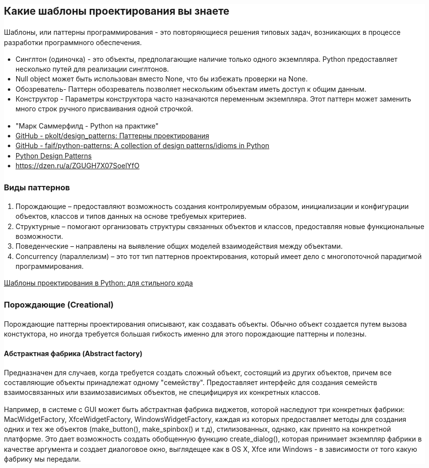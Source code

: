 ## Какие шаблоны проектирования вы знаете

Шаблоны, или паттерны программирования - это повторяющиеся решения типовых задач, возникающих в процессе разработки программного обеспечения.

* Синглтон (одиночка) - это объекты, предполагающие наличие только одного экземпляра. Python предоставляет несколько путей для реализации синглтонов.
* Null object может быть использован вместо None, что бы избежать проверки на None.
* Обозреватель- Паттерн обозреватель позволяет нескольким объектам иметь доступ к общим данным.
* Конструктор - Параметры конструктора часто назначаются переменным экземпляра. Этот паттерн может заменить много строк ручного присваивания одной строчкой.



- "Марк Саммерфилд - Python на практике"
- [GitHub - pkolt/design_patterns: Паттерны проектирования](https://github.com/pkolt/design_patterns)
- [GitHub - faif/python-patterns: A collection of design patterns/idioms in Python](https://github.com/faif/python-patterns)
- [Python Design Patterns](https://python-patterns.guide/)
- <https://dzen.ru/a/ZGUGH7X07SoelYfO>


### Виды паттернов

1. Порождающие – предоставляют возможность создания контролируемым образом, инициализации и конфигурации объектов, классов и типов данных на основе требуемых критериев.
2. Структурные – помогают организовать структуры связанных объектов и классов, предоставляя новые функциональные возможности.
3. Поведенческие – направлены на выявление общих моделей взаимодействия между объектами.
4. Concurrency (параллелизм) – это тот тип паттернов проектирования, который имеет дело с многопоточной парадигмой программирования.


[Шаблоны проектирования в Python: для стильного кода](https://proglib.io/p/python-patterns)


### Порождающие (Creational)

Порождающие паттерны проектирования описывают, как создавать объекты. Обычно объект создается путем вызова констуктора, но иногда требуется большая гибкость именно для этого порождающие паттерны и полезны.

#### Абстрактная фабрика (Abstract factory)

Предназначен для случаев, когда требуется создать сложный объект, состоящий из других объектов, причем все составляющие объекты принадлежат одному "семейству". Предоставляет интерфейс для создания семейств взаимосвязанных или взаимозависимых объектов, не специфицируя их конкретных классов.

Например, в системе с GUI может быть абстрактная фабрика виджетов, которой наследуют три конкретных фабрики: MacWidgetFactory, XfceWidgetFactory, WindowsWidgetFactory, каждая из которых предоставляет методы для создания одних и тех же объектов (make_button(), make_spinbox() и т.д), стилизованных, однако, как принято на конкретной платформе. Это дает возможность создать обобщенную функцию create_dialog(), которая принимает экземпляр фабрики в качестве аргумента и создает диалоговое окно, выглядещее как в OS X, Xfce или Windows - в зависимости от того какую фабрику мы передали.

